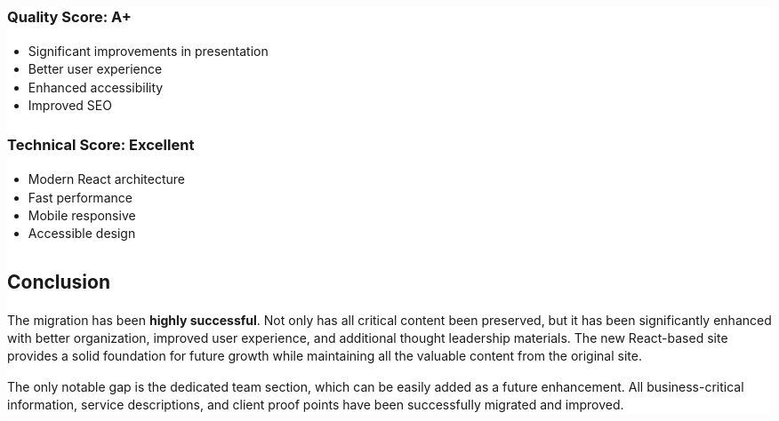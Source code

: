 ### Quality Score: A+
- Significant improvements in presentation
- Better user experience
- Enhanced accessibility
- Improved SEO

### Technical Score: Excellent
- Modern React architecture
- Fast performance
- Mobile responsive
- Accessible design

## Conclusion

The migration has been **highly successful**. Not only has all critical content been preserved, but it has been significantly enhanced with better organization, improved user experience, and additional thought leadership materials. The new React-based site provides a solid foundation for future growth while maintaining all the valuable content from the original site.

The only notable gap is the dedicated team section, which can be easily added as a future enhancement. All business-critical information, service descriptions, and client proof points have been successfully migrated and improved.
